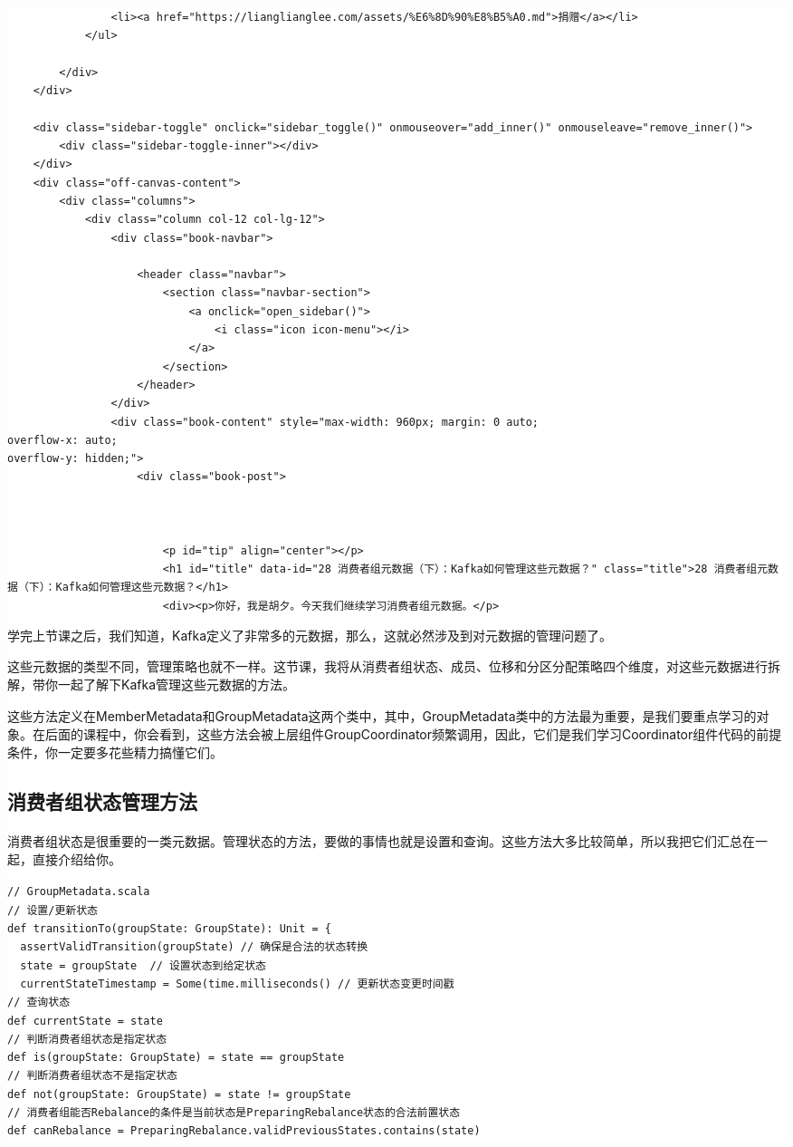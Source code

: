                     <li><a href="https://lianglianglee.com/assets/%E6%8D%90%E8%B5%A0.md">捐赠</a></li>
                </ul>

            </div>
        </div>

        <div class="sidebar-toggle" onclick="sidebar_toggle()" onmouseover="add_inner()" onmouseleave="remove_inner()">
            <div class="sidebar-toggle-inner"></div>
        </div>
        <div class="off-canvas-content">
            <div class="columns">
                <div class="column col-12 col-lg-12">
                    <div class="book-navbar">
                        
                        <header class="navbar">
                            <section class="navbar-section">
                                <a onclick="open_sidebar()">
                                    <i class="icon icon-menu"></i>
                                </a>
                            </section>
                        </header>
                    </div>
                    <div class="book-content" style="max-width: 960px; margin: 0 auto;
    overflow-x: auto;
    overflow-y: hidden;">
                        <div class="book-post">
                            
                            
                            
                            <p id="tip" align="center"></p>
                            <h1 id="title" data-id="28 消费者组元数据（下）：Kafka如何管理这些元数据？" class="title">28 消费者组元数据（下）：Kafka如何管理这些元数据？</h1>
                            <div><p>你好，我是胡夕。今天我们继续学习消费者组元数据。</p>

<p>学完上节课之后，我们知道，Kafka定义了非常多的元数据，那么，这就必然涉及到对元数据的管理问题了。</p>

<p>这些元数据的类型不同，管理策略也就不一样。这节课，我将从消费者组状态、成员、位移和分区分配策略四个维度，对这些元数据进行拆解，带你一起了解下Kafka管理这些元数据的方法。</p>

<p>这些方法定义在MemberMetadata和GroupMetadata这两个类中，其中，GroupMetadata类中的方法最为重要，是我们要重点学习的对象。在后面的课程中，你会看到，这些方法会被上层组件GroupCoordinator频繁调用，因此，它们是我们学习Coordinator组件代码的前提条件，你一定要多花些精力搞懂它们。</p>

<h2 id="消费者组状态管理方法">消费者组状态管理方法</h2>

<p>消费者组状态是很重要的一类元数据。管理状态的方法，要做的事情也就是设置和查询。这些方法大多比较简单，所以我把它们汇总在一起，直接介绍给你。</p>

<pre><code>// GroupMetadata.scala
// 设置/更新状态
def transitionTo(groupState: GroupState): Unit = {
  assertValidTransition(groupState) // 确保是合法的状态转换
  state = groupState  // 设置状态到给定状态
  currentStateTimestamp = Some(time.milliseconds() // 更新状态变更时间戳
// 查询状态
def currentState = state
// 判断消费者组状态是指定状态
def is(groupState: GroupState) = state == groupState
// 判断消费者组状态不是指定状态
def not(groupState: GroupState) = state != groupState
// 消费者组能否Rebalance的条件是当前状态是PreparingRebalance状态的合法前置状态
def canRebalance = PreparingRebalance.validPreviousStates.contains(state)
</code></pre>
